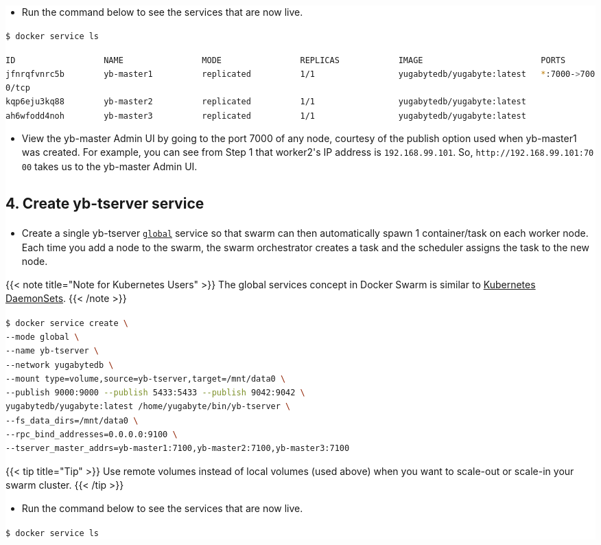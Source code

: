 - Run the command below to see the services that are now live.

```sh
$ docker service ls
```

```sh
ID                  NAME                MODE                REPLICAS            IMAGE                        PORTS
jfnrqfvnrc5b        yb-master1          replicated          1/1                 yugabytedb/yugabyte:latest   *:7000->7000/tcp
kqp6eju3kq88        yb-master2          replicated          1/1                 yugabytedb/yugabyte:latest
ah6wfodd4noh        yb-master3          replicated          1/1                 yugabytedb/yugabyte:latest
```

- View the yb-master Admin UI by going to the port 7000 of any node, courtesy of the publish option used when yb-master1 was created. For example, you can see from Step 1 that worker2's IP address is `192.168.99.101`. So, `http://192.168.99.101:7000` takes us to the yb-master Admin UI.

## 4. Create yb-tserver service

- Create a single yb-tserver [`global`](https://docs.docker.com/engine/swarm/how-swarm-mode-works/services/) service so that swarm can then automatically spawn 1 container/task on each worker node. Each time you add a node to the swarm, the swarm orchestrator creates a task and the scheduler assigns the task to the new node.

{{< note title="Note for Kubernetes Users" >}}
The global services concept in Docker Swarm is similar to [Kubernetes DaemonSets](https://kubernetes.io/docs/concepts/workloads/controllers/daemonset/).
{{< /note >}}

```sh
$ docker service create \
--mode global \
--name yb-tserver \
--network yugabytedb \
--mount type=volume,source=yb-tserver,target=/mnt/data0 \
--publish 9000:9000 --publish 5433:5433 --publish 9042:9042 \
yugabytedb/yugabyte:latest /home/yugabyte/bin/yb-tserver \
--fs_data_dirs=/mnt/data0 \
--rpc_bind_addresses=0.0.0.0:9100 \
--tserver_master_addrs=yb-master1:7100,yb-master2:7100,yb-master3:7100
```

{{< tip title="Tip" >}}
Use remote volumes instead of local volumes (used above) when you want to scale-out or scale-in your swarm cluster.
{{< /tip >}}

- Run the command below to see the services that are now live.

```sh
$ docker service ls
```
